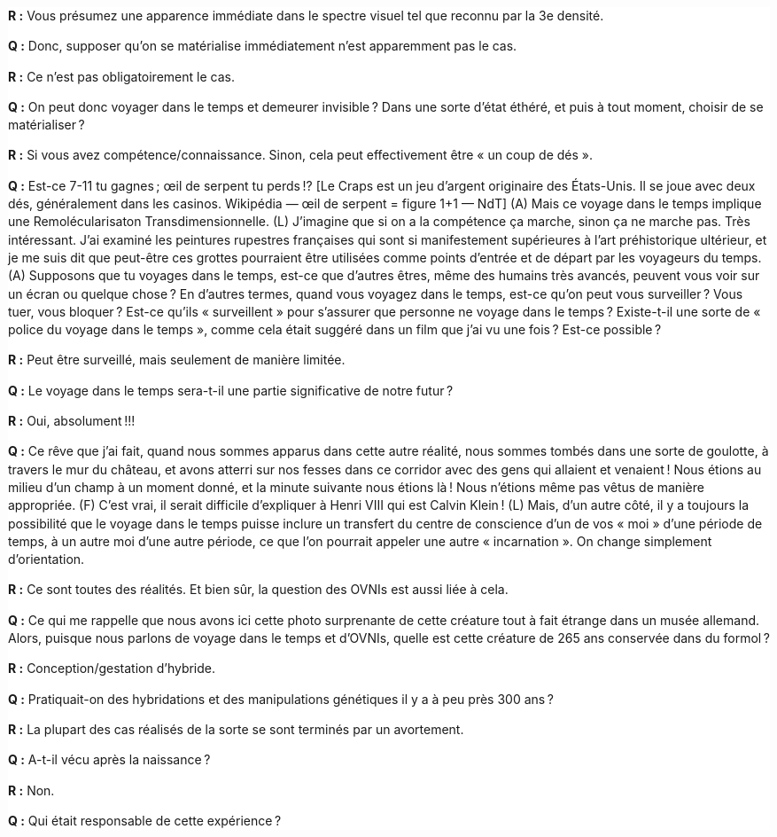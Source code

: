 **R :** Vous présumez une apparence immédiate dans le spectre visuel tel que reconnu par la 3e densité.

**Q :** Donc, supposer qu’on se matérialise immédiatement n’est apparemment pas le cas.

**R :** Ce n’est pas obligatoirement le cas.

**Q :** On peut donc voyager dans le temps et demeurer invisible ? Dans une sorte d’état éthéré, et puis à tout moment, choisir de se matérialiser ?

**R :** Si vous avez compétence/connaissance. Sinon, cela peut effectivement être « un coup de dés ».

**Q :** Est-ce 7-11 tu gagnes ; œil de serpent tu perds !? [Le Craps est un jeu d’argent originaire des États-Unis. Il se joue avec deux dés, généralement dans les casinos. Wikipédia — œil de serpent = figure 1+1 — NdT] (A) Mais ce voyage dans le temps implique une Remolécularisaton Transdimensionnelle. (L) J’imagine que si on a la compétence ça marche, sinon ça ne marche pas. Très intéressant. J’ai examiné les peintures rupestres françaises qui sont si manifestement supérieures à l’art préhistorique ultérieur, et je me suis dit que peut-être ces grottes pourraient être utilisées comme points d’entrée et de départ par les voyageurs du temps. (A) Supposons que tu voyages dans le temps, est-ce que d’autres êtres, même des humains très avancés, peuvent vous voir sur un écran ou quelque chose ? En d’autres termes, quand vous voyagez dans le temps, est-ce qu’on peut vous surveiller ? Vous tuer, vous bloquer ? Est-ce qu’ils « surveillent » pour s’assurer que personne ne voyage dans le temps ? Existe-t-il une sorte de « police du voyage dans le temps », comme cela était suggéré dans un film que j’ai vu une fois ? Est-ce possible ?

**R :** Peut être surveillé, mais seulement de manière limitée.

**Q :** Le voyage dans le temps sera-t-il une partie significative de notre futur ?

**R :** Oui, absolument !!!

**Q :** Ce rêve que j’ai fait, quand nous sommes apparus dans cette autre réalité, nous sommes tombés dans une sorte de goulotte, à travers le mur du château, et avons atterri sur nos fesses dans ce corridor avec des gens qui allaient et venaient ! Nous étions au milieu d’un champ à un moment donné, et la minute suivante nous étions là ! Nous n’étions même pas vêtus de manière appropriée. (F) C’est vrai, il serait difficile d’expliquer à Henri VIII qui est Calvin Klein ! (L) Mais, d’un autre côté, il y a toujours la possibilité que le voyage dans le temps puisse inclure un transfert du centre de conscience d’un de vos « moi » d’une période de temps, à un autre moi d’une autre période, ce que l’on pourrait appeler une autre « incarnation ». On change simplement d’orientation.

**R :** Ce sont toutes des réalités. Et bien sûr, la question des OVNIs est aussi liée à cela.

**Q :** Ce qui me rappelle que nous avons ici cette photo surprenante de cette créature tout à fait étrange dans un musée allemand. Alors, puisque nous parlons de voyage dans le temps et d’OVNIs, quelle est cette créature de 265 ans conservée dans du formol ?

**R :** Conception/gestation d’hybride.

**Q :** Pratiquait-on des hybridations et des manipulations génétiques il y a à peu près 300 ans ?

**R :** La plupart des cas réalisés de la sorte se sont terminés par un avortement.

**Q :** A-t-il vécu après la naissance ?

**R :** Non.

**Q :** Qui était responsable de cette expérience ?
